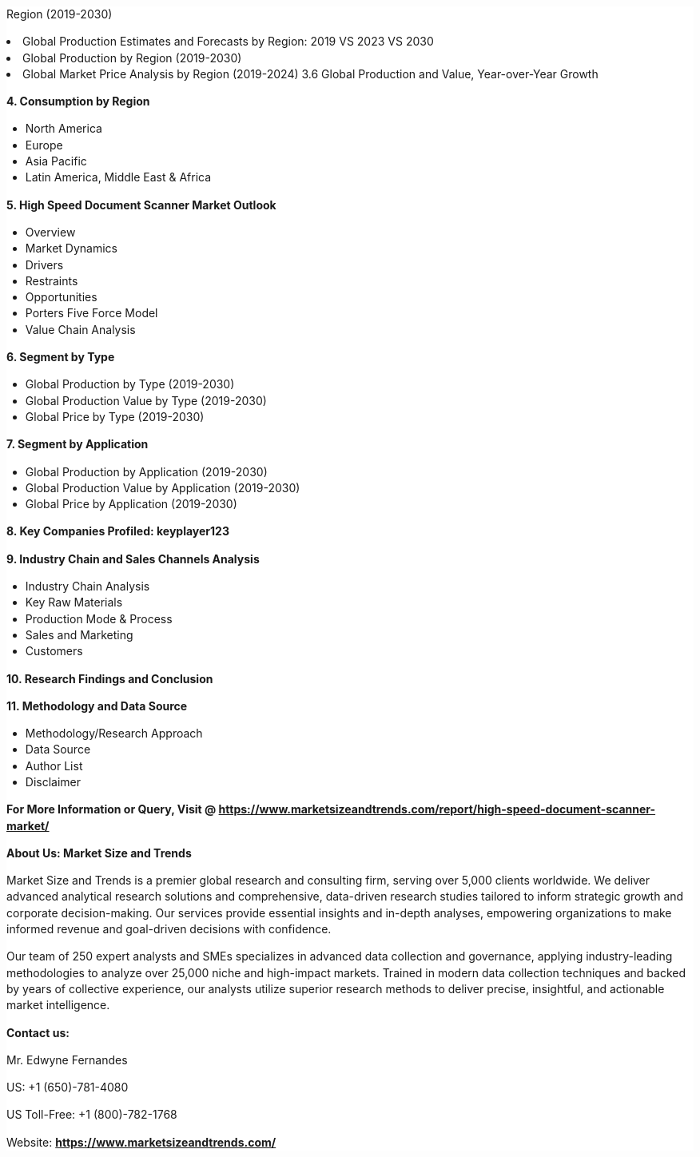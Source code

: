 Region (2019-2030)</li><li>Global Production Estimates and Forecasts by Region: 2019 VS 2023 VS 2030</li><li>Global Production by Region (2019-2030)</li><li>Global Market Price Analysis by Region (2019-2024) 3.6 Global Production and Value, Year-over-Year Growth</li></ul><p><strong>4. Consumption by Region</strong></p><ul><li>North America</li><li>Europe</li><li>Asia Pacific</li><li>Latin America, Middle East &amp; Africa</li></ul><p><strong>5. High Speed Document Scanner Market Outlook</strong></p><ul><li>Overview</li><li>Market Dynamics</li><li>Drivers</li><li>Restraints</li><li>Opportunities</li><li>Porters Five Force Model</li><li>Value Chain Analysis&nbsp;</li></ul><p><strong>6. Segment by Type</strong></p><ul><li>Global Production by Type (2019-2030)</li><li>Global Production Value by Type (2019-2030)</li><li>Global Price by Type (2019-2030)</li></ul><p><strong>7. Segment by Application</strong></p><ul><li>Global Production by Application (2019-2030)</li><li>Global Production Value by Application (2019-2030)</li><li>Global Price by Application (2019-2030)</li></ul><p><strong>8. Key Companies Profiled: keyplayer123</strong></p><p><strong>9. Industry Chain and Sales Channels Analysis</strong></p><ul><li>Industry Chain Analysis</li><li>Key Raw Materials</li><li>Production Mode &amp; Process</li><li>Sales and Marketing</li><li>Customers</li></ul><p><strong>10. Research Findings and Conclusion</strong></p><p><strong>11. Methodology and Data Source</strong></p><ul><li>Methodology/Research Approach</li><li>Data Source</li><li>Author List</li><li>Disclaimer</li></ul></p><p><strong>For More Information or Query, Visit @ <a href="https://www.marketsizeandtrends.com/report/high-speed-document-scanner-market/">https://www.marketsizeandtrends.com/report/high-speed-document-scanner-market/</a></strong></p><p><strong>About Us: Market Size and Trends</strong></p><p>Market Size and Trends is a premier global research and consulting firm, serving over 5,000 clients worldwide. We deliver advanced analytical research solutions and comprehensive, data-driven research studies tailored to inform strategic growth and corporate decision-making. Our services provide essential insights and in-depth analyses, empowering organizations to make informed revenue and goal-driven decisions with confidence.</p><p>Our team of 250 expert analysts and SMEs specializes in advanced data collection and governance, applying industry-leading methodologies to analyze over 25,000 niche and high-impact markets. Trained in modern data collection techniques and backed by years of collective experience, our analysts utilize superior research methods to deliver precise, insightful, and actionable market intelligence.</p><p><strong>Contact us:</strong></p><p>Mr. Edwyne Fernandes</p><p>US: +1 (650)-781-4080</p><p>US Toll-Free: +1 (800)-782-1768</p><p>Website: <strong><a href="https://www.marketsizeandtrends.com/">https://www.marketsizeandtrends.com/</a></strong></p>
